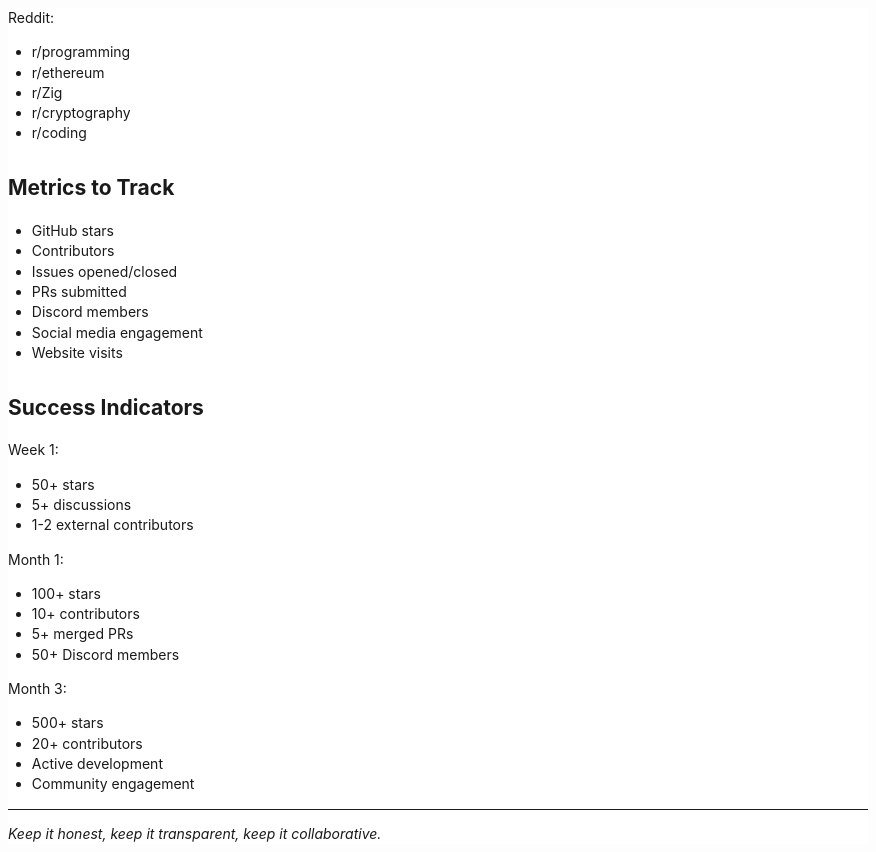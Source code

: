 Reddit:
- r/programming
- r/ethereum
- r/Zig
- r/cryptography
- r/coding

## Metrics to Track

- GitHub stars
- Contributors
- Issues opened/closed
- PRs submitted
- Discord members
- Social media engagement
- Website visits

## Success Indicators

Week 1:
- 50+ stars
- 5+ discussions
- 1-2 external contributors

Month 1:
- 100+ stars
- 10+ contributors
- 5+ merged PRs
- 50+ Discord members

Month 3:
- 500+ stars
- 20+ contributors
- Active development
- Community engagement

---

*Keep it honest, keep it transparent, keep it collaborative.*

